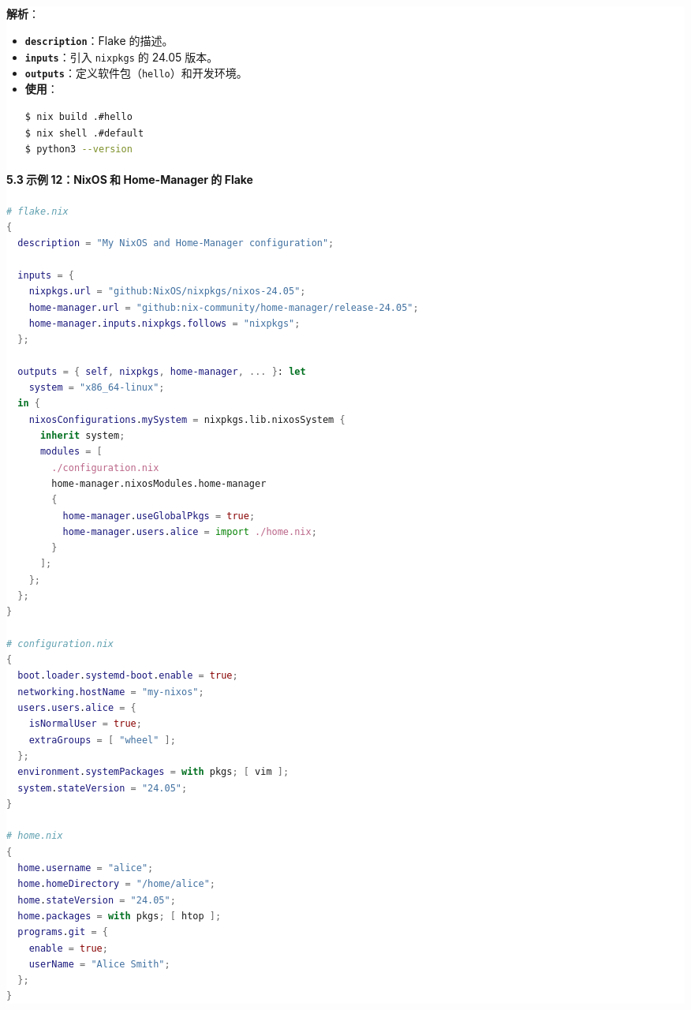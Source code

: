 **解析**：
- **`description`**：Flake 的描述。
- **`inputs`**：引入 `nixpkgs` 的 24.05 版本。
- **`outputs`**：定义软件包（`hello`）和开发环境。
- **使用**：
  ```bash
  $ nix build .#hello
  $ nix shell .#default
  $ python3 --version
  ```

#### 5.3 示例 12：NixOS 和 Home-Manager 的 Flake
```nix
# flake.nix
{
  description = "My NixOS and Home-Manager configuration";

  inputs = {
    nixpkgs.url = "github:NixOS/nixpkgs/nixos-24.05";
    home-manager.url = "github:nix-community/home-manager/release-24.05";
    home-manager.inputs.nixpkgs.follows = "nixpkgs";
  };

  outputs = { self, nixpkgs, home-manager, ... }: let
    system = "x86_64-linux";
  in {
    nixosConfigurations.mySystem = nixpkgs.lib.nixosSystem {
      inherit system;
      modules = [
        ./configuration.nix
        home-manager.nixosModules.home-manager
        {
          home-manager.useGlobalPkgs = true;
          home-manager.users.alice = import ./home.nix;
        }
      ];
    };
  };
}

# configuration.nix
{
  boot.loader.systemd-boot.enable = true;
  networking.hostName = "my-nixos";
  users.users.alice = {
    isNormalUser = true;
    extraGroups = [ "wheel" ];
  };
  environment.systemPackages = with pkgs; [ vim ];
  system.stateVersion = "24.05";
}

# home.nix
{
  home.username = "alice";
  home.homeDirectory = "/home/alice";
  home.stateVersion = "24.05";
  home.packages = with pkgs; [ htop ];
  programs.git = {
    enable = true;
    userName = "Alice Smith";
  };
}
```
